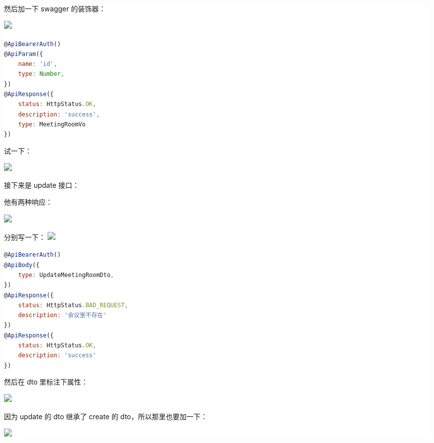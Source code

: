 ```javascript
```

然后加一下 swagger 的装饰器：

![](//liushuaiyang.oss-cn-shanghai.aliyuncs.com/nest-docs/image/第97章-22.png)

```javascript
@ApiBearerAuth()
@ApiParam({
    name: 'id',
    type: Number,
})
@ApiResponse({
    status: HttpStatus.OK,
    description: 'success',
    type: MeetingRoomVo
})
```

试一下：

![](//liushuaiyang.oss-cn-shanghai.aliyuncs.com/nest-docs/image/第97章-23.png)

接下来是 update 接口：

他有两种响应：

![](//liushuaiyang.oss-cn-shanghai.aliyuncs.com/nest-docs/image/第97章-24.png)

分别写一下：
![](//liushuaiyang.oss-cn-shanghai.aliyuncs.com/nest-docs/image/第97章-25.png)

```javascript
@ApiBearerAuth()
@ApiBody({
    type: UpdateMeetingRoomDto,
})
@ApiResponse({
    status: HttpStatus.BAD_REQUEST,
    description: '会议室不存在'
})
@ApiResponse({
    status: HttpStatus.OK,
    description: 'success'
})
```

然后在 dto 里标注下属性：

![](//liushuaiyang.oss-cn-shanghai.aliyuncs.com/nest-docs/image/第97章-26.png)

因为 update 的 dto 继承了 create 的 dto，所以那里也要加一下：

![](//liushuaiyang.oss-cn-shanghai.aliyuncs.com/nest-docs/image/第97章-27.png)
